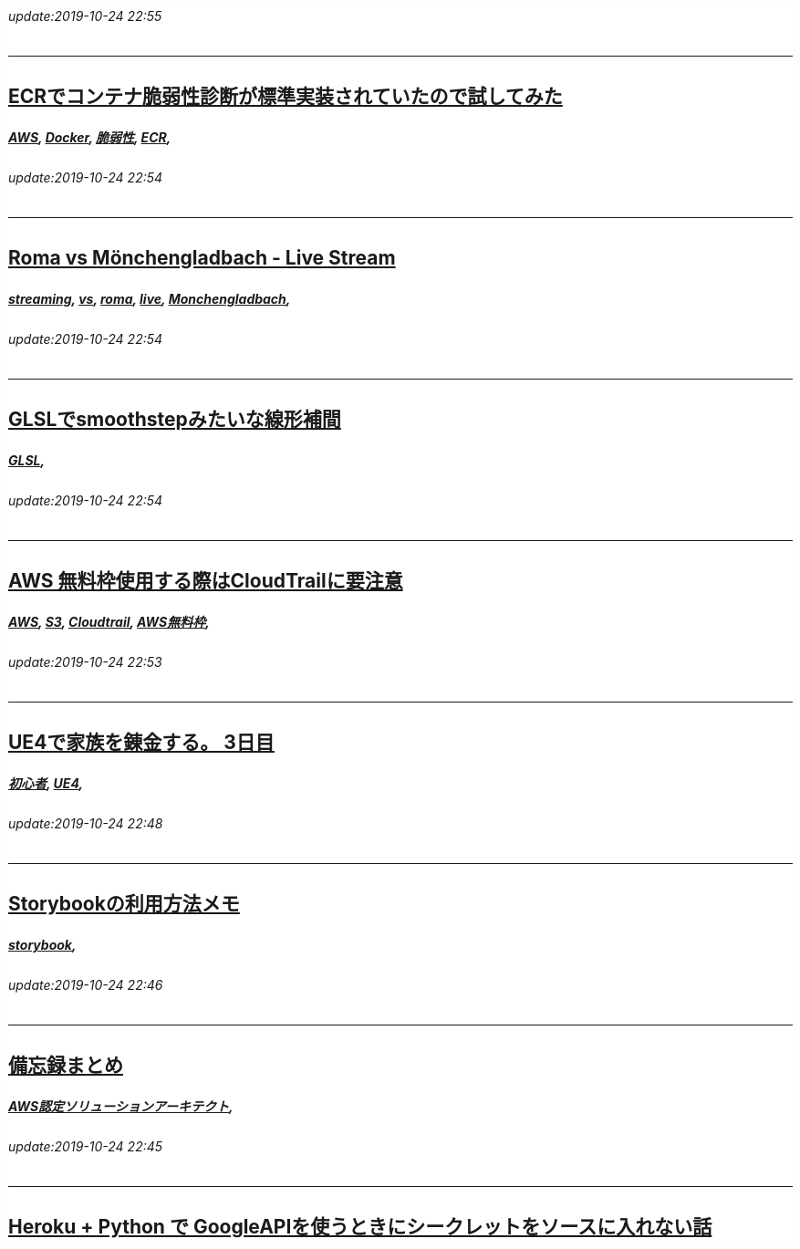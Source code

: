 ###### update:2019-10-24 22:55
---
## [ECRでコンテナ脆弱性診断が標準実装されていたので試してみた](https://qiita.com/portfield_slash/items/8d27eb29eb8530eae546)
##### [AWS](https://qiita.com/tags/AWS), [Docker](https://qiita.com/tags/Docker), [脆弱性](https://qiita.com/tags/脆弱性), [ECR](https://qiita.com/tags/ECR), 
###### update:2019-10-24 22:54
---
## [Roma vs Mönchengladbach - Live Stream](https://qiita.com/UEFA-Europa-League-4k/items/acff31fdcc1a3a590edd)
##### [streaming](https://qiita.com/tags/streaming), [vs](https://qiita.com/tags/vs), [roma](https://qiita.com/tags/roma), [live](https://qiita.com/tags/live), [Monchengladbach](https://qiita.com/tags/Monchengladbach), 
###### update:2019-10-24 22:54
---
## [GLSLでsmoothstepみたいな線形補間](https://qiita.com/aa_debdeb/items/1165b98ec596ee20b519)
##### [GLSL](https://qiita.com/tags/GLSL), 
###### update:2019-10-24 22:54
---
## [AWS 無料枠使用する際はCloudTrailに要注意](https://qiita.com/Sabaon/items/a985724e7144e8e46bc8)
##### [AWS](https://qiita.com/tags/AWS), [S3](https://qiita.com/tags/S3), [Cloudtrail](https://qiita.com/tags/Cloudtrail), [AWS無料枠](https://qiita.com/tags/AWS無料枠), 
###### update:2019-10-24 22:53
---
## [UE4で家族を錬金する。 3日目](https://qiita.com/ashitanotenkiwananikana/items/d7cb343ab2bd127e0fbb)
##### [初心者](https://qiita.com/tags/初心者), [UE4](https://qiita.com/tags/UE4), 
###### update:2019-10-24 22:48
---
## [Storybookの利用方法メモ](https://qiita.com/yoshi0518/items/6e17034a5d7fa15fa2f0)
##### [storybook](https://qiita.com/tags/storybook), 
###### update:2019-10-24 22:46
---
## [備忘録まとめ](https://qiita.com/Icanfly7/items/3c3f375468c5a1cd3d07)
##### [AWS認定ソリューションアーキテクト](https://qiita.com/tags/AWS認定ソリューションアーキテクト), 
###### update:2019-10-24 22:45
---
## [Heroku + Python で GoogleAPIを使うときにシークレットをソースに入れない話](https://qiita.com/yume_yu/items/171b04fb81dd67604683)